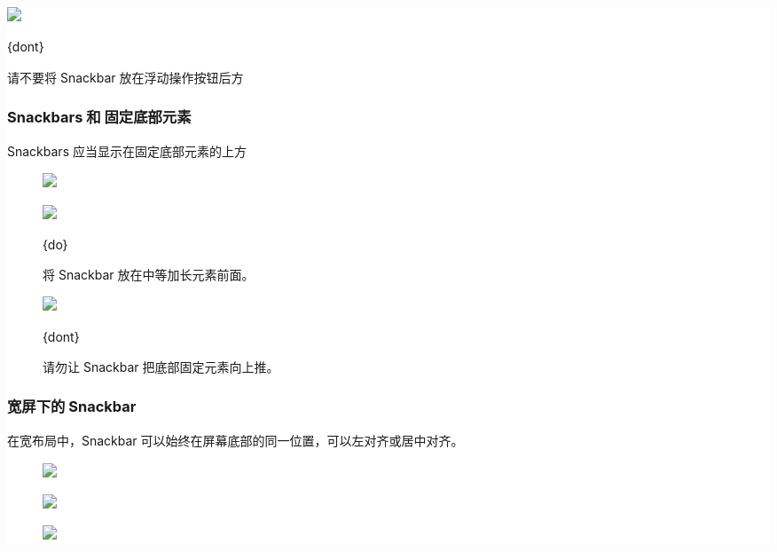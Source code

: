 ![]({assets_path}/components/snackbars/snackbars-layout-fab-dont-2.png)

<figcaption>

{dont}

[en]: <> (Don’t place a snackbar behind a FAB.)
请不要将 Snackbar 放在浮动操作按钮后方

</figcaption></figure></div></div>

[en]: <> (Snackbars and persistent footer elements)
### Snackbars 和 固定底部元素

[en]: <> (Snackbars should appear directly above persistent footer elements.)
Snackbars 应当显示在固定底部元素的上方

<figure>

![]({assets_path}/components/snackbars/snackbars-layout-do-navigation.png)

</figure><figure>

![]({assets_path}/components/snackbars/snackbars-layout-sheets-extended.png)

<figcaption>

{do}

[en]: <> (Place snackbars in front of medium extended sheets.)
将 Snackbar 放在中等加长元素前面。


</figcaption></figure><figure>

![]({assets_path}/components/snackbars/snackbars-layout-don-t-push-bottom-bar.png)

<figcaption>

{dont}

[en]: <> (Avoid pushing bottom persistent elements up when snackbars appear.)
请勿让 Snackbar 把底部固定元素向上推。

</figcaption></figure>

[en]: <> (Snackbars in wide layouts)
### 宽屏下的 Snackbar

[en]: <> (In wide layouts, snackbars can be left-aligned or center-aligned if they are consistently placed on the same spot at the bottom of the screen.)
在宽布局中，Snackbar 可以始终在屏幕底部的同一位置，可以左对齐或居中对齐。

<figure>

![]({assets_path}/components/snackbars/snackbars-layout-desktop-do.png)

</figure><figure>

![]({assets_path}/components/snackbars/snackbars-container-landscape-do-2.png)

</figure><figure>

![]({assets_path}/components/snackbars/snackbars-container-desktop-dont-flush-edge.png)

<figcaption>


[en]: <> (Snackbars)
[en]: <> (Snackbars provide brief messages about app processes at the bottom of the screen.)
[en]: <> (Usage)
[en]: <> (Anatomy)
[en]: <> (Behavior)
[en]: <> (Placement)
[en]: <> (Spec)
[en]: <> (Usage)
[en]: <> (Snackbars inform users of a process that an app has performed or will perform. They appear temporarily, towards the bottom of the screen. They shouldn’t interrupt the user experience, and they don’t require user input to disappear.)
[en]: <> (Frequency)
[en]: <> (Only one snackbar may be displayed at a time.)
[en]: <> (Actions)
[en]: <> (A snackbar can contain a single action. Because they disappear automatically, the action shouldn’t be “Dismiss” or “Cancel.”)
[en]: <> (Principles)
[en]: <> (Informational)
[en]: <> (Snackbars provide updates on an app’s processes.)
[en]: <> (Temporary)
[en]: <> (Snackbars appear temporarily, and disappear on their own without requiring user input to be dismissed.)
[en]: <> (Contextual)
[en]: <> (Snackbars are placed in the most suitable area of the UI.)
[en]: <> (When to use)
[en]: <> (Snackbars should communicate messages that are minimally interruptive; those don’t require user action. )
[en]: <> (Anatomy)
[en]: <> (1. Text label)
[en]: <> (2. Container)
[en]: <> (3. Action \(optional\))
[en]: <> (Text label)
[en]: <> (Snackbars contain a text label that directly relates to the process being performed. On mobile, the text label can contain up to two lines of text.)
[en]: <> (Text labels are short, clear updates on processes that have been performed.)
[en]: <> (On mobile, use up to two lines of text to communicate the snackbar message.)
[en]: <> (In wide UIs like desktop and tablet, snackbars should have only a single line of text.)
[en]: <> (Don’t place icons in snackbars. If your message needs an icon, consider using an alert.)
[en]: <> (Container)
[en]: <> (Snackbars are displayed in rectangular containers with a grey background. Containers should be completely opaque, so that text labels remain legible.)
[en]: <> (Snackbar containers use a solid background color with a shadow to stand out against content.)
[en]: <> (In wide layouts, extend the container width to accommodate longer text labels.)
[en]: <> (An app can apply slight transparency to the container background, as long as text remains clearly legible.)
[en]: <> (Avoid significantly altering the shape of a snackbar container.)
[en]: <> (Avoid displaying a snackbar container without elevation.)
[en]: <> (Action)
[en]: <> (Snackbars can display a single text button that lets users take action on a process performed by the app. Snackbars shouldn’t be the only way to access a core use case, to make an app usable.)
[en]: <> (To distinguish the action from the text label, text buttons should display colored text.)
[en]: <> (The text label shouldn’t share the same color as the text button.)
[en]: <> (Don’t use a filled or elevated button in a snackbar, as it draws too much attention.)
[en]: <> (If an action is long, it can be displayed on a third line.)
[en]: <> (To allow users to amend choices, display an "Undo" action.)
[en]: <> (A dismiss action is unnecessary, as snackbar disappears on their own by default.)
[en]: <> (Behavior)
[en]: <> (Appearing and disappearing)
[en]: <> (Snackbars appear without warning, and don't require user interaction. They automatically disappear from the screen after a minimum of four seconds, and a maximum of ten seconds.)
[en]: <> (Consecutive snackbars)
[en]: <> (When multiple snackbar updates are necessary, they should appear one at a time.)
[en]: <> (Consecutive snackbars should appear above persistent bottom navigation.)
[en]: <> (Avoid stacking snackbars on top of one another.)
[en]: <> (Don’t animate other components along with snackbar animations, such as the floating action button.)
[en]: <> (Placement)
[en]: <> (Snackbars should be placed at the bottom of a UI, in front of app content. Avoid placing a snackbar in front of frequently used touch targets or navigation.)
[en]: <> (Place a snackbar in front of content.)
[en]: <> (Avoid placing snackbars in front of navigation components.)
[en]: <> (Snackbars can span the entire width of a UI. However, they should not appear in front of navigation or other important UI elements like floating action buttons.)
[en]: <> (Snackbars and floating action buttons \(FABs\))
[en]: <> (Snackbars should appear above FABs.)
[en]: <> (The FAB can be pushed up when a snackbar appears, though this can cause distraction if multiple snackbars appear.)
[en]: <> (Don’t place a snackbar in front of a FAB.)
[en]: <> (Avoid placing snackbars flushed to one edge of the layout.)
[en]: <> (Avoid placing consecutive snackbars side by side or next to one another.)
[en]: <> (Spec)